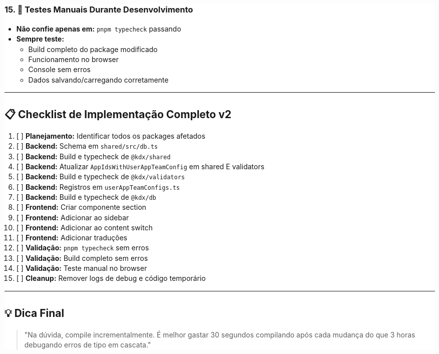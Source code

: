 ### 15. 🎪 **Testes Manuais Durante Desenvolvimento**

- **Não confie apenas em:** `pnpm typecheck` passando
- **Sempre teste:**
  - Build completo do package modificado
  - Funcionamento no browser
  - Console sem erros
  - Dados salvando/carregando corretamente

---

## 📋 Checklist de Implementação Completo v2

1. [ ] **Planejamento:** Identificar todos os packages afetados
2. [ ] **Backend:** Schema em `shared/src/db.ts`
3. [ ] **Backend:** Build e typecheck de `@kdx/shared`
4. [ ] **Backend:** Atualizar `AppIdsWithUserAppTeamConfig` em shared E validators
5. [ ] **Backend:** Build e typecheck de `@kdx/validators`
6. [ ] **Backend:** Registros em `userAppTeamConfigs.ts`
7. [ ] **Backend:** Build e typecheck de `@kdx/db`
8. [ ] **Frontend:** Criar componente section
9. [ ] **Frontend:** Adicionar ao sidebar
10. [ ] **Frontend:** Adicionar ao content switch
11. [ ] **Frontend:** Adicionar traduções
12. [ ] **Validação:** `pnpm typecheck` sem erros
13. [ ] **Validação:** Build completo sem erros
14. [ ] **Validação:** Teste manual no browser
15. [ ] **Cleanup:** Remover logs de debug e código temporário

---

## 💡 Dica Final

> "Na dúvida, compile incrementalmente. É melhor gastar 30 segundos compilando após cada mudança do que 3 horas debugando erros de tipo em cascata."
